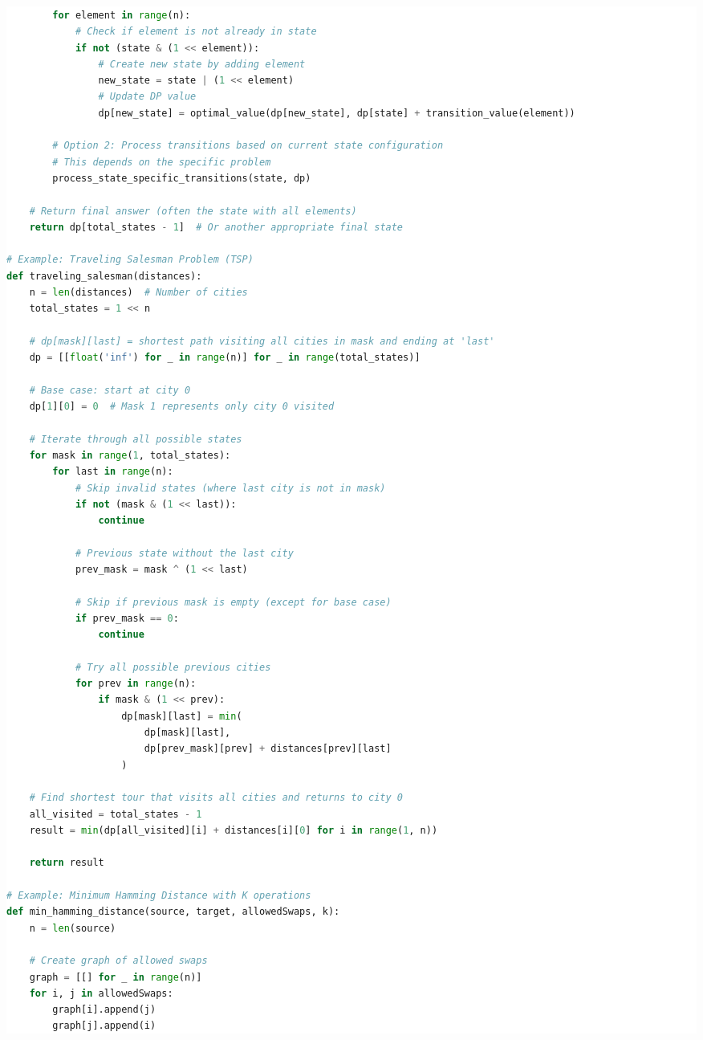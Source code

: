 ```python
        for element in range(n):
            # Check if element is not already in state
            if not (state & (1 << element)):
                # Create new state by adding element
                new_state = state | (1 << element)
                # Update DP value
                dp[new_state] = optimal_value(dp[new_state], dp[state] + transition_value(element))
        
        # Option 2: Process transitions based on current state configuration
        # This depends on the specific problem
        process_state_specific_transitions(state, dp)
    
    # Return final answer (often the state with all elements)
    return dp[total_states - 1]  # Or another appropriate final state

# Example: Traveling Salesman Problem (TSP)
def traveling_salesman(distances):
    n = len(distances)  # Number of cities
    total_states = 1 << n
    
    # dp[mask][last] = shortest path visiting all cities in mask and ending at 'last'
    dp = [[float('inf') for _ in range(n)] for _ in range(total_states)]
    
    # Base case: start at city 0
    dp[1][0] = 0  # Mask 1 represents only city 0 visited
    
    # Iterate through all possible states
    for mask in range(1, total_states):
        for last in range(n):
            # Skip invalid states (where last city is not in mask)
            if not (mask & (1 << last)):
                continue
            
            # Previous state without the last city
            prev_mask = mask ^ (1 << last)
            
            # Skip if previous mask is empty (except for base case)
            if prev_mask == 0:
                continue
            
            # Try all possible previous cities
            for prev in range(n):
                if mask & (1 << prev):
                    dp[mask][last] = min(
                        dp[mask][last],
                        dp[prev_mask][prev] + distances[prev][last]
                    )
    
    # Find shortest tour that visits all cities and returns to city 0
    all_visited = total_states - 1
    result = min(dp[all_visited][i] + distances[i][0] for i in range(1, n))
    
    return result

# Example: Minimum Hamming Distance with K operations
def min_hamming_distance(source, target, allowedSwaps, k):
    n = len(source)
    
    # Create graph of allowed swaps
    graph = [[] for _ in range(n)]
    for i, j in allowedSwaps:
        graph[i].append(j)
        graph[j].append(i)
```